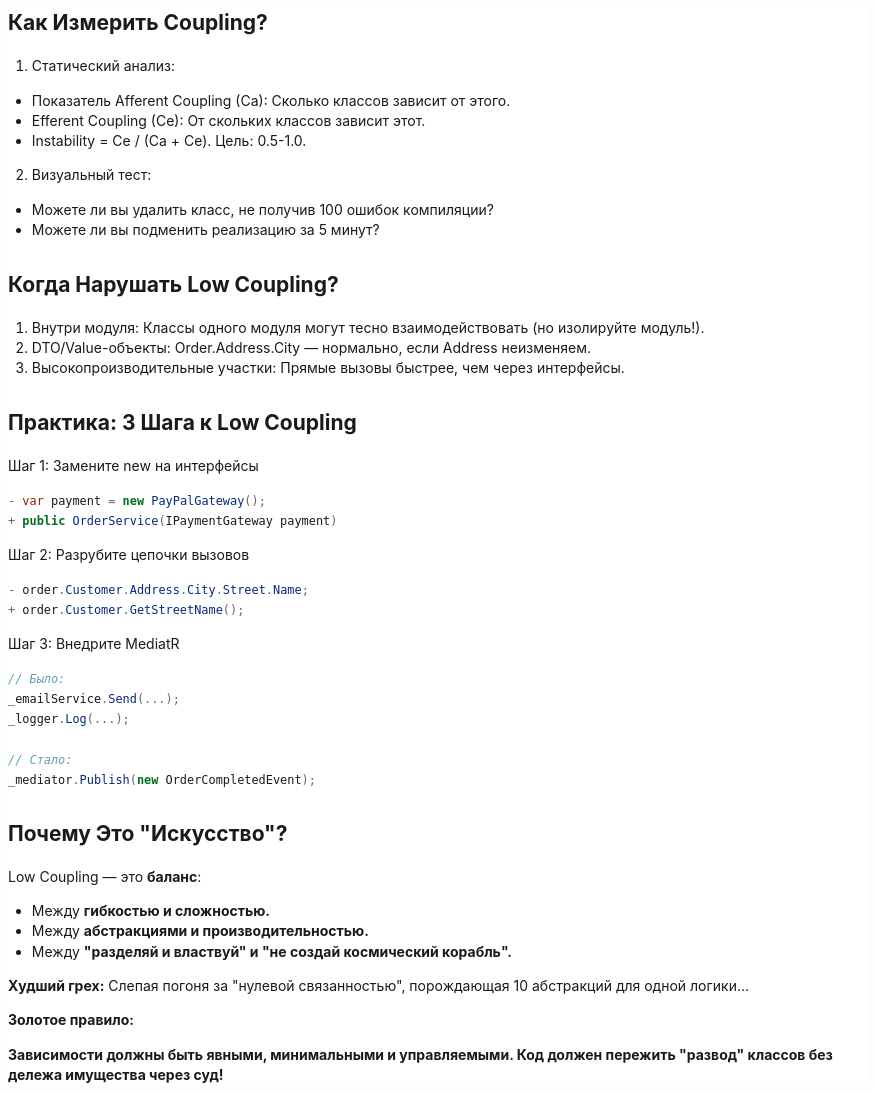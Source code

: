 ## Как Измерить Coupling?

1. Статический анализ:
- Показатель Afferent Coupling (Ca): Сколько классов зависит от этого.
- Efferent Coupling (Ce): От скольких классов зависит этот.
- Instability = Ce / (Ca + Ce). Цель: 0.5-1.0.
2. Визуальный тест:
- Можете ли вы удалить класс, не получив 100 ошибок компиляции?
- Можете ли вы подменить реализацию за 5 минут?

## Когда Нарушать Low Coupling?

1. Внутри модуля: Классы одного модуля могут тесно взаимодействовать (но изолируйте модуль!).
2. DTO/Value-объекты: Order.Address.City — нормально, если Address неизменяем.
3. Высокопроизводительные участки: Прямые вызовы быстрее, чем через интерфейсы.

## Практика: 3 Шага к Low Coupling

Шаг 1: Замените new на интерфейсы
```csharp
- var payment = new PayPalGateway();
+ public OrderService(IPaymentGateway payment)
```

Шаг 2: Разрубите цепочки вызовов
```csharp
- order.Customer.Address.City.Street.Name;
+ order.Customer.GetStreetName();
```

Шаг 3: Внедрите MediatR
```csharp
// Было:
_emailService.Send(...);
_logger.Log(...);

// Стало:
_mediator.Publish(new OrderCompletedEvent);
```

## Почему Это "Искусство"?

Low Coupling — это **баланс**:
- Между **гибкостью и сложностью.**
- Между **абстракциями и производительностью.**
- Между **"разделяй и властвуй" и "не создай космический корабль".**

**Худший грех:** Слепая погоня за "нулевой связанностью", порождающая 10 абстракций для одной логики...

**Золотое правило:**

**Зависимости должны быть явными, минимальными и управляемыми.
Код должен пережить "развод" классов без дележа имущества через суд!**
